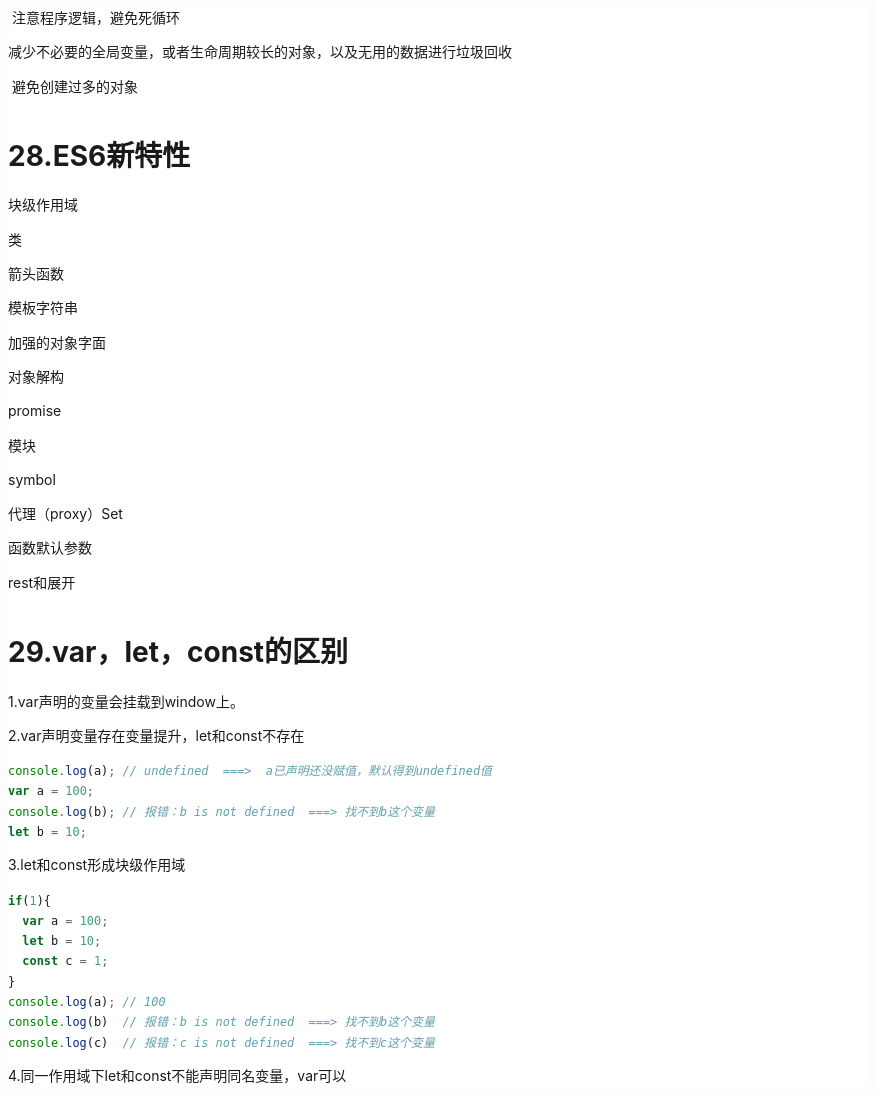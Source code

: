 ​	注意程序逻辑，避免死循环

​	减少不必要的全局变量，或者生命周期较长的对象，以及无用的数据进行垃圾回收

​	避免创建过多的对象

# 28.ES6新特性

块级作用域

类

箭头函数

模板字符串

加强的对象字面

对象解构

promise

模块

symbol

代理（proxy）Set

函数默认参数

rest和展开

# 29.var，let，const的区别

1.var声明的变量会挂载到window上。

2.var声明变量存在变量提升，let和const不存在

```js
console.log(a); // undefined  ===>  a已声明还没赋值，默认得到undefined值 
var a = 100; 
console.log(b); // 报错：b is not defined  ===> 找不到b这个变量 
let b = 10;
```

3.let和const形成块级作用域

```js
if(1){
  var a = 100;
  let b = 10;
  const c = 1;
}
console.log(a); // 100
console.log(b)  // 报错：b is not defined  ===> 找不到b这个变量
console.log(c)  // 报错：c is not defined  ===> 找不到c这个变量
```

4.同一作用域下let和const不能声明同名变量，var可以
